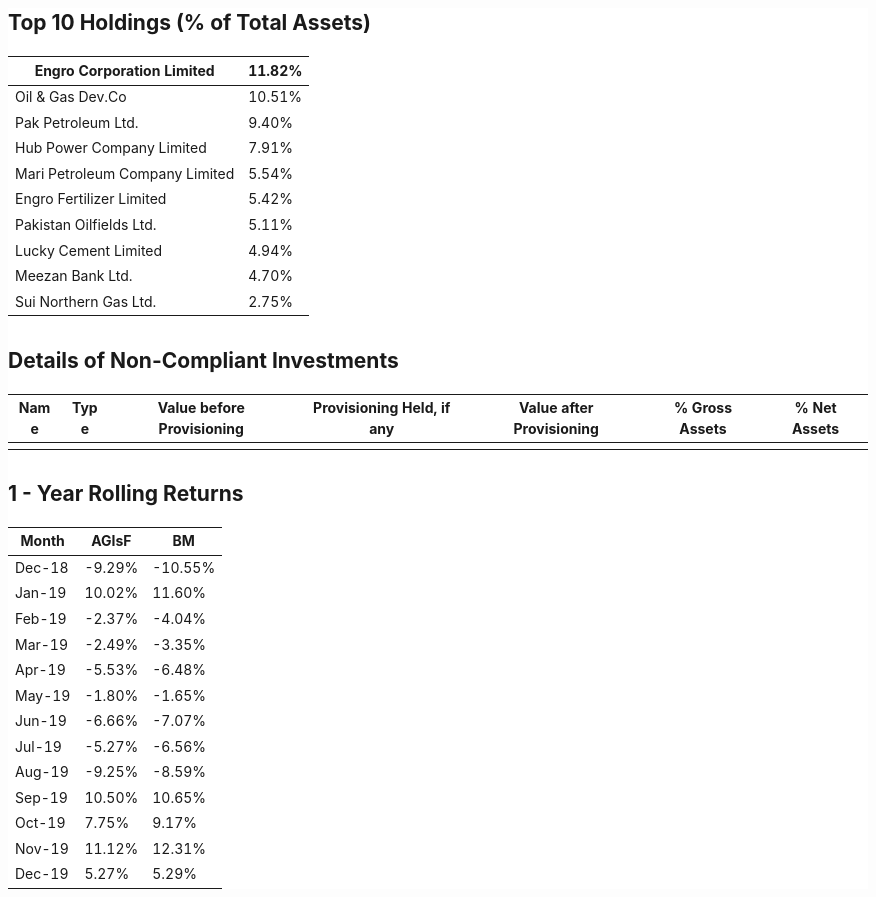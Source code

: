 ## Top 10 Holdings (% of Total Assets)

|Engro Corporation Limited|11.82%|
|---|---|
|Oil & Gas Dev.Co|10.51%|
|Pak Petroleum Ltd.|9.40%|
|Hub Power Company Limited|7.91%|
|Mari Petroleum Company Limited|5.54%|
|Engro Fertilizer Limited|5.42%|
|Pakistan Oilfields Ltd.|5.11%|
|Lucky Cement Limited|4.94%|
|Meezan Bank Ltd.|4.70%|
|Sui Northern Gas Ltd.|2.75%|

## Details of Non-Compliant Investments

|Name|Type|Value before Provisioning|Provisioning Held, if any|Value after Provisioning|% Gross Assets|% Net Assets|
|---|---|---|---|---|---|---|
| | | | | | | |

## 1 - Year Rolling Returns

|Month|AGIsF|BM|
|---|---|---|
|Dec-18|-9.29%|-10.55%|
|Jan-19|10.02%|11.60%|
|Feb-19|-2.37%|-4.04%|
|Mar-19|-2.49%|-3.35%|
|Apr-19|-5.53%|-6.48%|
|May-19|-1.80%|-1.65%|
|Jun-19|-6.66%|-7.07%|
|Jul-19|-5.27%|-6.56%|
|Aug-19|-9.25%|-8.59%|
|Sep-19|10.50%|10.65%|
|Oct-19|7.75%|9.17%|
|Nov-19|11.12%|12.31%|
|Dec-19|5.27%|5.29%|
